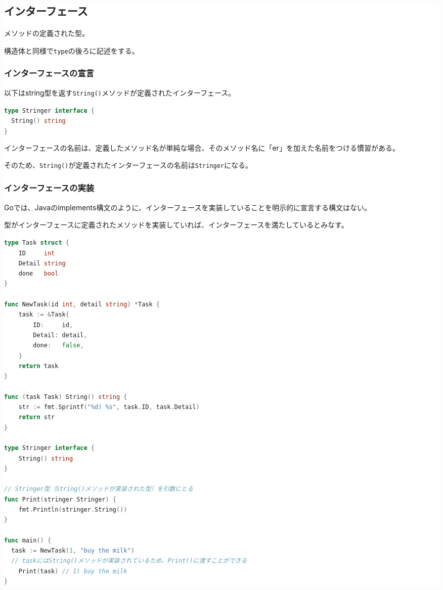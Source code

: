 ## インターフェース

メソッドの定義された型。

構造体と同様で`type`の後ろに記述をする。

### インターフェースの宣言

以下はstring型を返す`String()`メソッドが定義されたインターフェース。

```go
type Stringer interface {
  String() string
}
```

インターフェースの名前は、定義したメソッド名が単純な場合、そのメソッド名に「er」を加えた名前をつける慣習がある。

そのため、`String()`が定義されたインターフェースの名前は`Stringer`になる。

### インターフェースの実装

Goでは、Javaのimplements構文のように、インターフェースを実装していることを明示的に宣言する構文はない。

型がインターフェースに定義されたメソッドを実装していれば、インターフェースを満たしているとみなす。

```go
type Task struct {
	ID     int
	Detail string
	done   bool
}

func NewTask(id int, detail string) *Task {
	task := &Task{
		ID:     id,
		Detail: detail,
		done:   false,
	}
	return task
}

func (task Task) String() string {
	str := fmt.Sprintf("%d) %s", task.ID, task.Detail)
	return str
}

type Stringer interface {
	String() string
}

// Stringer型（String()メソッドが実装された型）を引数にとる
func Print(stringer Stringer) {
	fmt.Println(stringer.String())
}

func main() {
  task := NewTask(1, "buy the milk")
  // taskにはString()メソッドが実装されているため、Print()に渡すことができる
	Print(task) // 1) buy the milk
}
```
